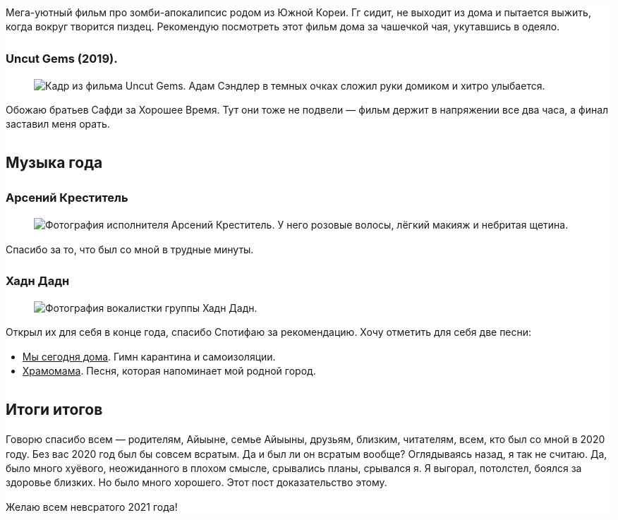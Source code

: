 Мега-уютный фильм про зомби-апокалипсис родом из Южной Кореи. Гг сидит, не выходит из дома и пытается выжить, когда вокруг творится пиздец. Рекомендую посмотреть этот фильм дома за чашечкой чая, укутавшись в одеяло.

### Uncut Gems (2019).

<figure>
  <img src="/images/2020-summary/uncut_gems.jpg" data-action="zoom" alt="Кадр из фильма Uncut Gems. Адам Сэндлер в темных очках сложил руки домиком и хитро улыбается.">
</figure>

Обожаю братьев Сафди за Хорошее Время. Тут они тоже не подвели — фильм держит в напряжении все два часа, а финал заставил меня орать.

## Музыка года

### Арсений Креститель

<figure>
  <img src="/images/2020-summary/arseniy.jpg" data-action="zoom" alt="Фотография исполнителя Арсений Креститель. У него розовые волосы, лёгкий макияж и небритая щетина.">
</figure>

Спасибо за то, что был со мной в трудные минуты.

### Хадн Дадн

<figure>
  <img src="/images/2020-summary/hadn.jpg" data-action="zoom" alt="Фотография вокалистки группы Хадн Дадн.">
</figure>

Открыл их для себя в конце года, спасибо Спотифаю за рекомендацию. Хочу отметить для себя две песни:

- [Мы сегодня дома](https://www.youtube.com/watch?v=JGNiMutYBm4). Гимн карантина и самоизоляции.
- [Храмомама](https://www.youtube.com/watch?v=0geNkzFUgqI). Песня, которая напоминает мой родной город.

## Итоги итогов

Говорю спасибо всем — родителям, Айыыне, семье Айыыны, друзьям, близким, читателям, всем, кто был со мной в 2020 году. Без вас 2020 год был бы совсем всратым. Да и был ли он всратым вообще? Оглядываясь назад, я так не считаю. Да, было много хуёвого, неожиданного в плохом смысле, срывались планы, срывался я. Я выгорал, потолстел, боялся за здоровье близких. Но было много хорошего. Этот пост доказательство этому.

Желаю всем невсратого 2021 года!
